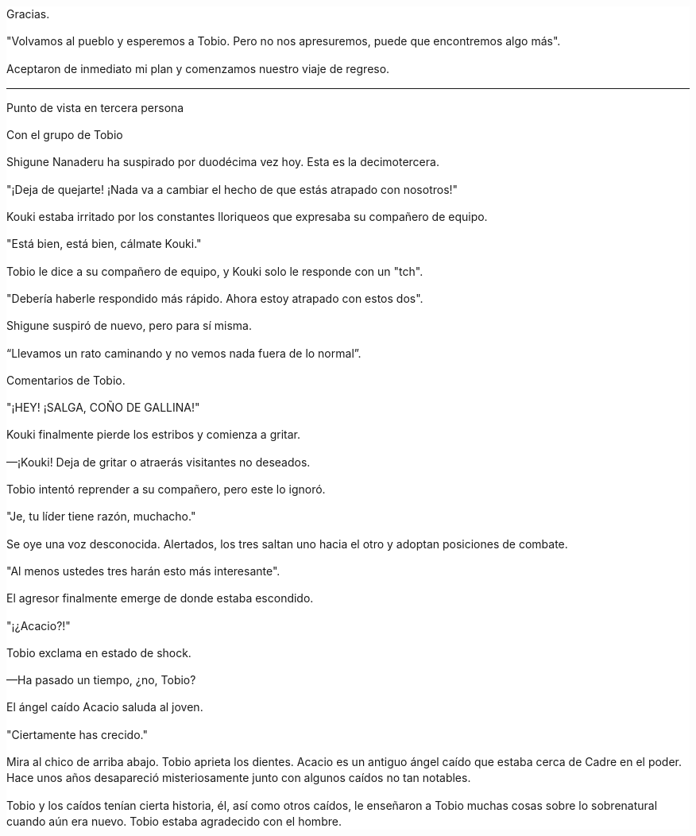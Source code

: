 Gracias.

"Volvamos al pueblo y esperemos a Tobio. Pero no nos apresuremos, puede que encontremos algo más".

Aceptaron de inmediato mi plan y comenzamos nuestro viaje de regreso.

---

Punto de vista en tercera persona

Con el grupo de Tobio

Shigune Nanaderu ha suspirado por duodécima vez hoy. Esta es la decimotercera.

"¡Deja de quejarte! ¡Nada va a cambiar el hecho de que estás atrapado con nosotros!"

Kouki estaba irritado por los constantes lloriqueos que expresaba su compañero de equipo.

"Está bien, está bien, cálmate Kouki."

Tobio le dice a su compañero de equipo, y Kouki solo le responde con un "tch".

"Debería haberle respondido más rápido. Ahora estoy atrapado con estos dos".

Shigune suspiró de nuevo, pero para sí misma.

“Llevamos un rato caminando y no vemos nada fuera de lo normal”.

Comentarios de Tobio.

"¡HEY! ¡SALGA, COÑO DE GALLINA!"

Kouki finalmente pierde los estribos y comienza a gritar.

—¡Kouki! Deja de gritar o atraerás visitantes no deseados.

Tobio intentó reprender a su compañero, pero este lo ignoró.

"Je, tu líder tiene razón, muchacho."

Se oye una voz desconocida. Alertados, los tres saltan uno hacia el otro y adoptan posiciones de combate.

"Al menos ustedes tres harán esto más interesante".

El agresor finalmente emerge de donde estaba escondido.

"¡¿Acacio?!"

Tobio exclama en estado de shock.

—Ha pasado un tiempo, ¿no, Tobio?

El ángel caído Acacio saluda al joven.

"Ciertamente has crecido."

Mira al chico de arriba abajo. Tobio aprieta los dientes. Acacio es un antiguo ángel caído que estaba cerca de Cadre en el poder. Hace unos años desapareció misteriosamente junto con algunos caídos no tan notables.

Tobio y los caídos tenían cierta historia, él, así como otros caídos, le enseñaron a Tobio muchas cosas sobre lo sobrenatural cuando aún era nuevo. Tobio estaba agradecido con el hombre.
